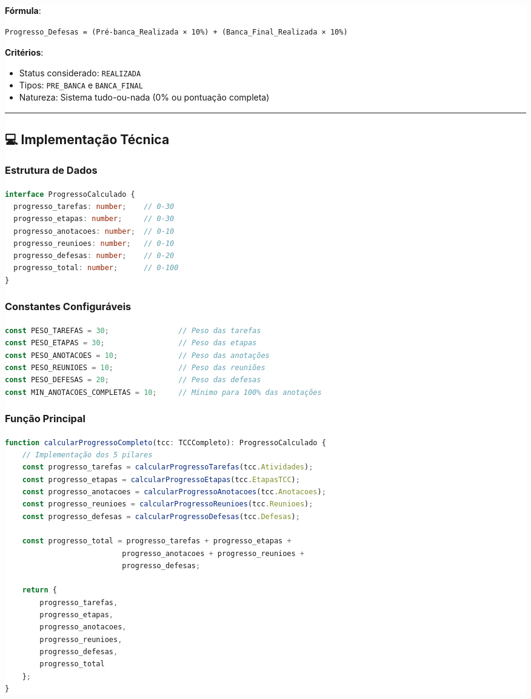 **Fórmula**:
```
Progresso_Defesas = (Pré-banca_Realizada × 10%) + (Banca_Final_Realizada × 10%)
```

**Critérios**:
- Status considerado: `REALIZADA`
- Tipos: `PRE_BANCA` e `BANCA_FINAL`
- Natureza: Sistema tudo-ou-nada (0% ou pontuação completa)

---

## 💻 Implementação Técnica

### Estrutura de Dados

```typescript
interface ProgressoCalculado {
  progresso_tarefas: number;    // 0-30
  progresso_etapas: number;     // 0-30
  progresso_anotacoes: number;  // 0-10
  progresso_reunioes: number;   // 0-10
  progresso_defesas: number;    // 0-20
  progresso_total: number;      // 0-100
}
```

### Constantes Configuráveis

```typescript
const PESO_TAREFAS = 30;                // Peso das tarefas
const PESO_ETAPAS = 30;                 // Peso das etapas
const PESO_ANOTACOES = 10;              // Peso das anotações
const PESO_REUNIOES = 10;               // Peso das reuniões
const PESO_DEFESAS = 20;                // Peso das defesas
const MIN_ANOTACOES_COMPLETAS = 10;     // Mínimo para 100% das anotações
```

### Função Principal

```typescript
function calcularProgressoCompleto(tcc: TCCCompleto): ProgressoCalculado {
    // Implementação dos 5 pilares
    const progresso_tarefas = calcularProgressoTarefas(tcc.Atividades);
    const progresso_etapas = calcularProgressoEtapas(tcc.EtapasTCC);
    const progresso_anotacoes = calcularProgressoAnotacoes(tcc.Anotacoes);
    const progresso_reunioes = calcularProgressoReunioes(tcc.Reunioes);
    const progresso_defesas = calcularProgressoDefesas(tcc.Defesas);
    
    const progresso_total = progresso_tarefas + progresso_etapas + 
                           progresso_anotacoes + progresso_reunioes + 
                           progresso_defesas;
    
    return {
        progresso_tarefas,
        progresso_etapas,
        progresso_anotacoes,
        progresso_reunioes,
        progresso_defesas,
        progresso_total
    };
}
```
